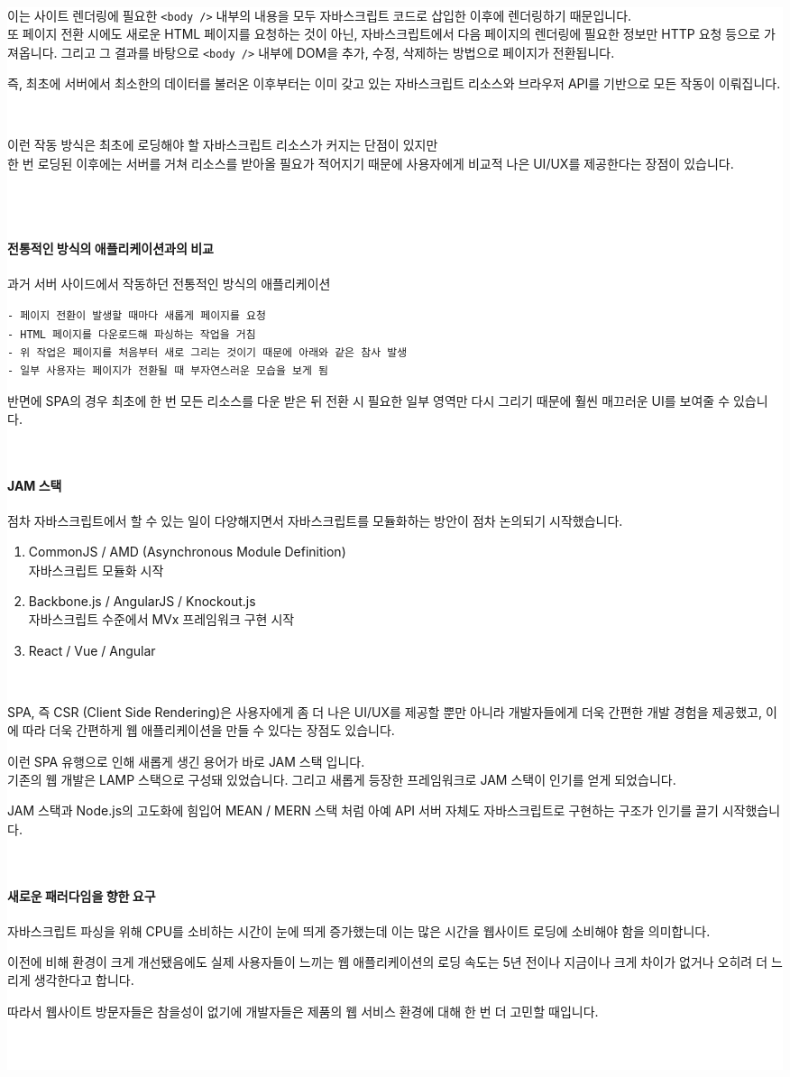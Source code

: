 이는 사이트 렌더링에 필요한 `<body />` 내부의 내용을 모두 자바스크립트 코드로 삽입한 이후에 렌더링하기 때문입니다. <br />
또 페이지 전환 시에도 새로운 HTML 페이지를 요청하는 것이 아닌, 자바스크립트에서 다음 페이지의 렌더링에 필요한 정보만 HTTP 요청 등으로 가져옵니다. 그리고 그 결과를 바탕으로 `<body />` 내부에 DOM을 추가, 수정, 삭제하는 방법으로 페이지가 전환됩니다.

즉, 최초에 서버에서 최소한의 데이터를 불러온 이후부터는 이미 갖고 있는 자바스크립트 리소스와 브라우저 API를 기반으로 모든 작동이 이뤄집니다.

<br />

이런 작동 방식은 최초에 로딩해야 할 자바스크립트 리소스가 커지는 단점이 있지만 <br />
한 번 로딩된 이후에는 서버를 거쳐 리소스를 받아올 필요가 적어지기 때문에 사용자에게 비교적 나은 UI/UX를 제공한다는 장점이 있습니다.

<br />
<br />

#### 전통적인 방식의 애플리케이션과의 비교

과거 서버 사이드에서 작동하던 전통적인 방식의 애플리케이션

    - 페이지 전환이 발생할 때마다 새롭게 페이지를 요청
    - HTML 페이지를 다운로드해 파싱하는 작업을 거침
    - 위 작업은 페이지를 처음부터 새로 그리는 것이기 때문에 아래와 같은 참사 발생
    - 일부 사용자는 페이지가 전환될 때 부자연스러운 모습을 보게 됨

반면에 SPA의 경우 최초에 한 번 모든 리소스를 다운 받은 뒤 전환 시 필요한 일부 영역만 다시 그리기 때문에 훨씬 매끄러운 UI를 보여줄 수 있습니다.

<br />

#### JAM 스택

점차 자바스크립트에서 할 수 있는 일이 다양해지면서 자바스크립트를 모듈화하는 방안이 점차 논의되기 시작했습니다.

1. CommonJS / AMD (Asynchronous Module Definition) <br />
   자바스크립트 모듈화 시작

2. Backbone.js / AngularJS / Knockout.js <br />
   자바스크립트 수준에서 MVx 프레임워크 구현 시작

3. React / Vue / Angular

<br />

SPA, 즉 CSR (Client Side Rendering)은 사용자에게 좀 더 나은 UI/UX를 제공할 뿐만 아니라 개발자들에게 더욱 간편한 개발 경험을 제공했고, 이에 따라 더욱 간편하게 웹 애플리케이션을 만들 수 있다는 장점도 있습니다.

이런 SPA 유행으로 인해 새롭게 생긴 용어가 바로 JAM 스택 입니다. <br />
기존의 웹 개발은 LAMP 스택으로 구성돼 있었습니다. 그리고 새롭게 등장한 프레임워크로 JAM 스택이 인기를 얻게 되었습니다.

JAM 스택과 Node.js의 고도화에 힘입어 MEAN / MERN 스택 처럼 아예 API 서버 자체도 자바스크립트로 구현하는 구조가 인기를 끌기 시작했습니다.

<br />

#### 새로운 패러다임을 향한 요구

자바스크립트 파싱을 위해 CPU를 소비하는 시간이 눈에 띄게 증가했는데 이는 많은 시간을 웹사이트 로딩에 소비해야 함을 의미합니다.

이전에 비해 환경이 크게 개선됐음에도 실제 사용자들이 느끼는 웹 애플리케이션의 로딩 속도는 5년 전이나 지금이나 크게 차이가 없거나 오히려 더 느리게 생각한다고 합니다.

따라서 웹사이트 방문자들은 참을성이 없기에 개발자들은 제품의 웹 서비스 환경에 대해 한 번 더 고민할 때입니다.

<br />
<br />
